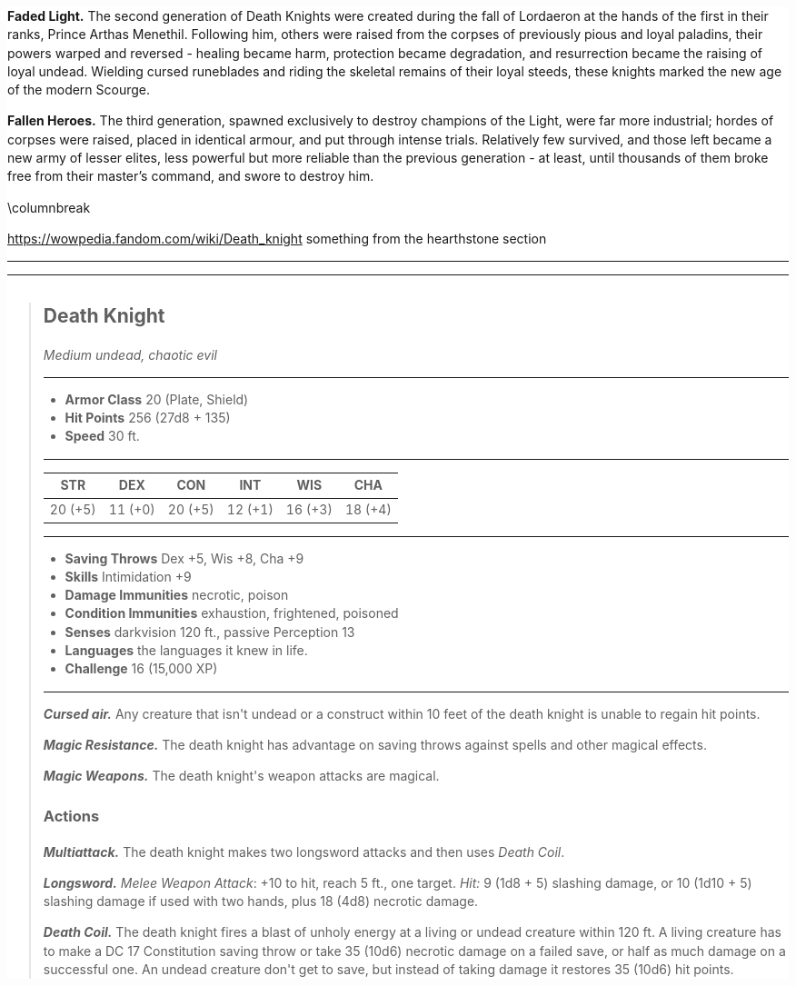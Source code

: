 **Faded Light.** The second generation of Death Knights were created during the fall of Lordaeron at the hands of the first in their ranks, Prince Arthas Menethil. Following him, others were raised from the corpses of previously pious and loyal paladins, their powers warped and reversed  - healing became harm, protection became degradation, and resurrection became the raising of loyal undead. Wielding cursed runeblades and riding the skeletal remains of their loyal steeds, these knights marked the new age of the modern Scourge.

**Fallen Heroes.** The third generation, spawned exclusively to destroy champions of the Light, were far more industrial; hordes of corpses were raised, placed in identical armour, and put through intense trials. Relatively few survived, and those left became a new army of lesser elites, less powerful but more reliable than the previous generation - at least, until thousands of them broke free from their master’s command, and swore to destroy him.
 
\columnbreak

https://wowpedia.fandom.com/wiki/Death_knight
something from the hearthstone section

<div class='statblock-bottom-wide'>

___
___
> ## Death Knight 
> *Medium undead, chaotic evil*
> ___
> - **Armor Class** 20 (Plate, Shield)
> - **Hit Points** 256 (27d8 + 135)
> - **Speed** 30 ft.
> ___
> STR | DEX | CON | INT | WIS | CHA
>|:---:|:---:|:---:|:---:|:---:|:---:|
> 20 (+5)|11 (+0)|20 (+5)|12 (+1)|16 (+3)|18 (+4)|
> ___
> - **Saving Throws** Dex +5, Wis +8, Cha +9
> - **Skills** Intimidation +9
> - **Damage Immunities** necrotic, poison
> - **Condition Immunities** exhaustion, frightened, poisoned
> - **Senses** darkvision 120 ft., passive Perception 13
> - **Languages** the languages it knew in life.
> - **Challenge** 16 (15,000 XP) 
> ___
>	
> ***Cursed air.*** Any creature that isn't undead or a construct within 10 feet of the death knight is unable to regain hit points.
>
> ***Magic Resistance.*** The death knight has advantage on saving throws against spells and other magical effects.
>
> ***Magic Weapons.*** The death knight's weapon attacks are magical.
>
> ### Actions 
> ***Multiattack.*** The death knight makes two longsword attacks and then uses *Death Coil*.
>
> ***Longsword.*** *Melee Weapon Attack*: +10 to hit, reach 5 ft., one target. *Hit:* 9 (1d8 + 5) slashing damage, or 10 (1d10 + 5) slashing damage if used with two hands, plus 18 (4d8) necrotic damage.
>
> ***Death Coil.*** The death knight fires a blast of unholy energy at a living or undead creature within 120 ft. A living creature has to make a DC 17 Constitution saving throw or take 35 (10d6) necrotic damage on a failed save, or half as much damage on a successful one. An undead creature don't get to save, but instead of taking damage it restores 35 (10d6) hit points.
>